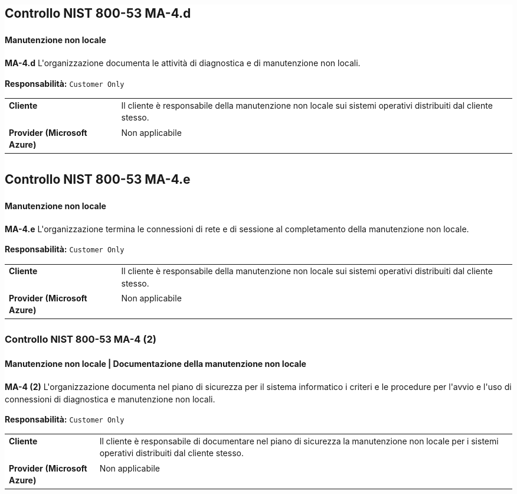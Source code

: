 
 ## <a name="nist-800-53-control-ma-4d"></a>Controllo NIST 800-53 MA-4.d

#### <a name="nonlocal-maintenance"></a>Manutenzione non locale

**MA-4.d** L'organizzazione documenta le attività di diagnostica e di manutenzione non locali.

**Responsabilità:** `Customer Only`

|||
|---|---|
| **Cliente** | Il cliente è responsabile della manutenzione non locale sui sistemi operativi distribuiti dal cliente stesso. |
| **Provider (Microsoft Azure)** | Non applicabile |


 ## <a name="nist-800-53-control-ma-4e"></a>Controllo NIST 800-53 MA-4.e

#### <a name="nonlocal-maintenance"></a>Manutenzione non locale

**MA-4.e** L'organizzazione termina le connessioni di rete e di sessione al completamento della manutenzione non locale.

**Responsabilità:** `Customer Only`

|||
|---|---|
| **Cliente** | Il cliente è responsabile della manutenzione non locale sui sistemi operativi distribuiti dal cliente stesso. |
| **Provider (Microsoft Azure)** | Non applicabile |


 ### <a name="nist-800-53-control-ma-4-2"></a>Controllo NIST 800-53 MA-4 (2)

#### <a name="nonlocal-maintenance--document-nonlocal-maintenance"></a>Manutenzione non locale | Documentazione della manutenzione non locale

**MA-4 (2)** L'organizzazione documenta nel piano di sicurezza per il sistema informatico i criteri e le procedure per l'avvio e l'uso di connessioni di diagnostica e manutenzione non locali.

**Responsabilità:** `Customer Only`

|||
|---|---|
| **Cliente** | Il cliente è responsabile di documentare nel piano di sicurezza la manutenzione non locale per i sistemi operativi distribuiti dal cliente stesso. |
| **Provider (Microsoft Azure)** | Non applicabile |
